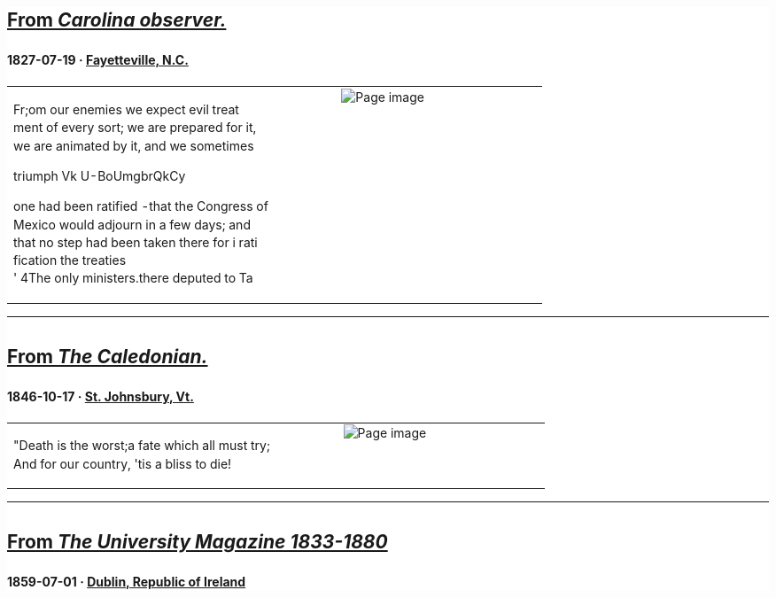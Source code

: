 
## [From _Carolina observer._](https://newspapers.digitalnc.org/lccn/sn83045025/1827-07-19/ed-1/seq-1/)

#### 1827-07-19 &middot; [Fayetteville, N.C.](http://dbpedia.org/resource/Fayetteville%2C_North_Carolina)

<table style="width: 100%;"><tr><td style="width: 50%">

  
  
Fr;om our enemies we expect evil treat­  
ment of every sort; we are prepared for it,  
we are animated by it, and we sometimes  
  
triumph Vk U-BoUmgbrQkCy  
  
one had been ratified -that the Congress of  
Mexico would adjourn in a few days; and  
that no step had been taken there for i rati­  
fication the treaties  
&#x27; 4The only ministers.there deputed to Ta
</td><td style="width: 50%; max-height: 75%; margin: auto; display: block;">
<img alt="Page image" src="https://newspapers.digitalnc.org/images/iiif/batch_ncu_CarObsF2n_ver01%2Fdata%2F1827071901%2F0505.jp2/pct:57.142857142857146,72.91773122125703,38.65546218487395,22.003065917220233/!600,600/0/default.jpg"/>
</td>
</tr></table>

---

## [From _The Caledonian._](https://www.loc.gov/resource/sn84023252/1846-10-17/ed-1/?sp=1)

#### 1846-10-17 &middot; [St. Johnsbury, Vt.](http://dbpedia.org/resource/St._Johnsbury%2C_Vermont)

<table style="width: 100%;"><tr><td style="width: 50%">

  
&quot;Death is the worst;a fate which all must try;  
And for our country, &#x27;tis a bliss to die!
</td><td style="width: 50%; max-height: 75%; margin: auto; display: block;">
<img alt="Page image" src="https://tile.loc.gov/image-services/iiif/service:ndnp:vtu:batch_vtu_londonderry_ver01:data:sn84023252:00200296199:1846101701:0803/pct:2.063983488132095,37.364294330518696,14.633642930856553,1.1158021712907118/!600,600/0/default.jpg"/>
</td>
</tr></table>

---

## [From _The University Magazine 1833-1880_](https://archive.org/details/sim_university-magazine_1859-07_54_319/page/n68/mode/1up?view=theater)

#### 1859-07-01 &middot; [Dublin, Republic of Ireland](http://dbpedia.org/resource/Dublin)
